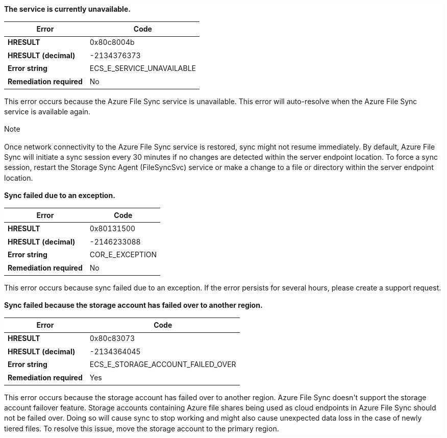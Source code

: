 <a id="-2134376373"></a>**The service is currently unavailable.**  

| Error | Code |
|-|-|
| **HRESULT** | 0x80c8004b |
| **HRESULT (decimal)** | -2134376373 |
| **Error string** | ECS_E_SERVICE_UNAVAILABLE |
| **Remediation required** | No |

This error occurs because the Azure File Sync service is unavailable. This error will auto-resolve when the Azure File Sync service is available again.

> [!Note]  
> Once network connectivity to the Azure File Sync service is restored, sync might not resume immediately. By default, Azure File Sync will initiate a sync session every 30 minutes if no changes are detected within the server endpoint location. To force a sync session, restart the Storage Sync Agent (FileSyncSvc) service or make a change to a file or directory within the server endpoint location.

<a id="-2146233088"></a>**Sync failed due to an exception.**  

| Error | Code |
|-|-|
| **HRESULT** | 0x80131500 |
| **HRESULT (decimal)** | -2146233088 |
| **Error string** | COR_E_EXCEPTION |
| **Remediation required** | No |

This error occurs because sync failed due to an exception. If the error persists for several hours, please create a support request.

<a id="-2134364045"></a>**Sync failed because the storage account has failed over to another region.**  

| Error | Code |
|-|-|
| **HRESULT** | 0x80c83073 |
| **HRESULT (decimal)** | -2134364045 |
| **Error string** | ECS_E_STORAGE_ACCOUNT_FAILED_OVER |
| **Remediation required** | Yes |

This error occurs because the storage account has failed over to another region. Azure File Sync doesn't support the storage account failover feature. Storage accounts containing Azure file shares being used as cloud endpoints in Azure File Sync should not be failed over. Doing so will cause sync to stop working and might also cause unexpected data loss in the case of newly tiered files. To resolve this issue, move the storage account to the primary region.
